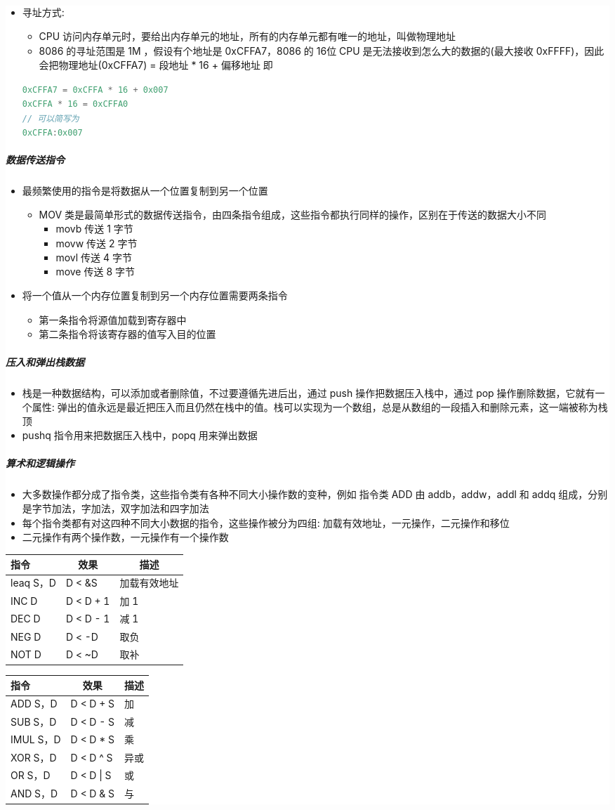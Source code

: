 * 寻址方式:

  * CPU 访问内存单元时，要给出内存单元的地址，所有的内存单元都有唯一的地址，叫做物理地址
  * 8086 的寻址范围是 1M ，假设有个地址是 0xCFFA7，8086 的 16位 CPU 是无法接收到怎么大的数据的(最大接收 0xFFFF)，因此会把物理地址(0xCFFA7) = 段地址 * 16 + 偏移地址 即

  ```c
  0xCFFA7 = 0xCFFA * 16 + 0x007
  0xCFFA * 16 = 0xCFFA0	
  // 可以简写为
  0xCFFA:0x007
  ```


##### 数据传送指令

* 最频繁使用的指令是将数据从一个位置复制到另一个位置
  * MOV 类是最简单形式的数据传送指令，由四条指令组成，这些指令都执行同样的操作，区别在于传送的数据大小不同
    * movb		传送 1 字节
    * movw       传送 2 字节
    * movl         传送 4 字节
    * move        传送 8 字节

* 将一个值从一个内存位置复制到另一个内存位置需要两条指令
  * 第一条指令将源值加载到寄存器中
  * 第二条指令将该寄存器的值写入目的位置



##### 压入和弹出栈数据

* 栈是一种数据结构，可以添加或者删除值，不过要遵循先进后出，通过 push 操作把数据压入栈中，通过 pop 操作删除数据，它就有一个属性: 弹出的值永远是最近把压入而且仍然在栈中的值。栈可以实现为一个数组，总是从数组的一段插入和删除元素，这一端被称为栈顶
* pushq 指令用来把数据压入栈中，popq 用来弹出数据

##### 算术和逻辑操作

* 大多数操作都分成了指令类，这些指令类有各种不同大小操作数的变种，例如 指令类 ADD 由 addb，addw，addl 和 addq 组成，分别是字节加法，字加法，双字加法和四字加法
* 每个指令类都有对这四种不同大小数据的指令，这些操作被分为四组: 加载有效地址，一元操作，二元操作和移位
* 二元操作有两个操作数，一元操作有一个操作数

| 指令        | 效果       | 描述         |
| :---------- | ---------- | ------------ |
| leaq   S，D | D < &S     | 加载有效地址 |
| INC    D    | D <  D + 1 | 加 1         |
| DEC   D     | D <  D - 1 | 减 1         |
| NEG  D      | D <  -D    | 取负         |
| NOT  D      | D <  ~D    | 取补         |

| 指令      | 效果       | 描述         |
| :-------- | ---------- | ------------ |
| ADD  S，D | D <  D + S | 加 |
| SUB   S，D | D <  D - S | 减 |
| IMUL  S，D | D <  D * S | 乘    |
| XOR    S，D | D <  D ^ S | 异或    |
| OR  S，D | D <  D \| S | 或        |
| AND S，D | D <  D & S | 与 |
